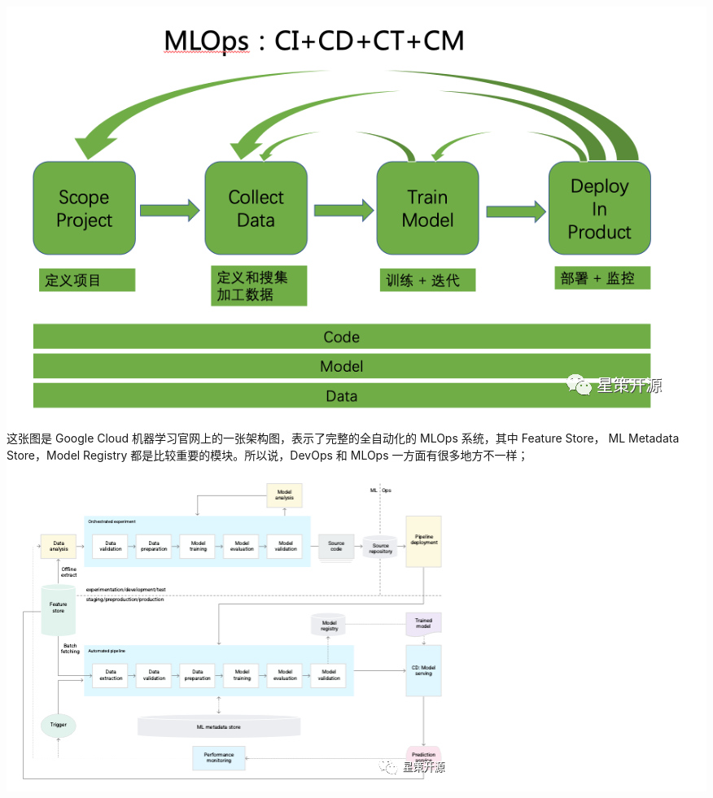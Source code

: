 ![v7](./img/v7.png)

这张图是 Google Cloud 机器学习官网上的一张架构图，表示了完整的全自动化的 MLOps 系统，其中 Feature Store， ML Metadata Store，Model Registry 都是比较重要的模块。所以说，DevOps 和 MLOps 一方面有很多地方不一样；

![v8](./img/v8.png)
